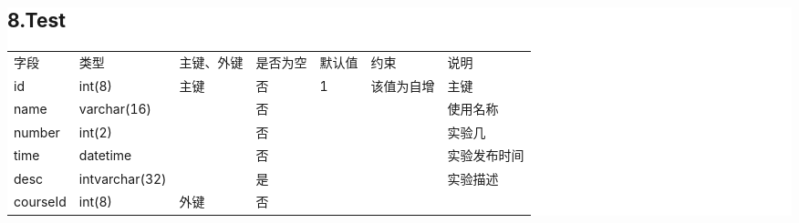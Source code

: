 ## 8.Test
<table cellspacing="0" id="test">
<tr>
	<td>字段</td>
	<td>类型</td>
	<td>主键、外键</td>
	<td>是否为空</td>
	<td>默认值</td>
	<td>约束</td>
	<td>说明</td>
</tr>

<tr>
	<td>id</td>
	<td>int(8)</td>
	<td>主键</td>
	<td>否</td>
	<td>1</td>
	<td>该值为自增</td>
	<td>主键</td>
</tr>
<tr>
	<td>name</td>
	<td>varchar(16)</td>
	<td></td>
	<td>否</td>
	<td></td>
	<td></td>
	<td>使用名称</td>
</tr>
<tr>
	<td>number</td>
	<td>int(2)</td>
	<td></td>
	<td>否</td>
	<td></td>
	<td></td>
	<td>实验几</td>
</tr>
<tr>
	<td>time</td>
	<td>datetime</td>
	<td></td>
	<td>否</td>
	<td></td>
	<td></td>
	<td>实验发布时间</td>
</tr>
<tr>
	<td>desc</td>
	<td>intvarchar(32)</td>
	<td></td>
	<td>是</td>
	<td></td>
	<td></td>
	<td>实验描述</td>
</tr>
<tr>
	<td>courseId</td>
	<td>int(8)</td>
	<td>外键</td>
	<td>否</td>
	<td></td>